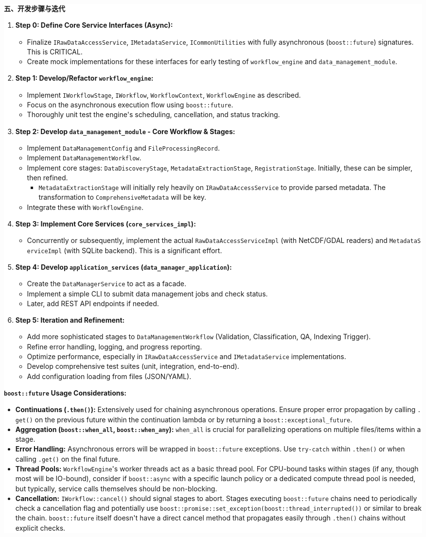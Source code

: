 **五、开发步骤与迭代**

1.  **Step 0: Define Core Service Interfaces (Async):**
    *   Finalize `IRawDataAccessService`, `IMetadataService`, `ICommonUtilities` with fully asynchronous (`boost::future`) signatures. This is CRITICAL.
    *   Create mock implementations for these interfaces for early testing of `workflow_engine` and `data_management_module`.

2.  **Step 1: Develop/Refactor `workflow_engine`:**
    *   Implement `IWorkflowStage`, `IWorkflow`, `WorkflowContext`, `WorkflowEngine` as described.
    *   Focus on the asynchronous execution flow using `boost::future`.
    *   Thoroughly unit test the engine's scheduling, cancellation, and status tracking.

3.  **Step 2: Develop `data_management_module` - Core Workflow & Stages:**
    *   Implement `DataManagementConfig` and `FileProcessingRecord`.
    *   Implement `DataManagementWorkflow`.
    *   Implement core stages: `DataDiscoveryStage`, `MetadataExtractionStage`, `RegistrationStage`. Initially, these can be simpler, then refined.
        *   `MetadataExtractionStage` will initially rely heavily on `IRawDataAccessService` to provide parsed metadata. The transformation to `ComprehensiveMetadata` will be key.
    *   Integrate these with `WorkflowEngine`.

4.  **Step 3: Implement Core Services (`core_services_impl`):**
    *   Concurrently or subsequently, implement the actual `RawDataAccessServiceImpl` (with NetCDF/GDAL readers) and `MetadataServiceImpl` (with SQLite backend). This is a significant effort.

5.  **Step 4: Develop `application_services` (`data_manager_application`):**
    *   Create the `DataManagerService` to act as a facade.
    *   Implement a simple CLI to submit data management jobs and check status.
    *   Later, add REST API endpoints if needed.

6.  **Step 5: Iteration and Refinement:**
    *   Add more sophisticated stages to `DataManagementWorkflow` (Validation, Classification, QA, Indexing Trigger).
    *   Refine error handling, logging, and progress reporting.
    *   Optimize performance, especially in `IRawDataAccessService` and `IMetadataService` implementations.
    *   Develop comprehensive test suites (unit, integration, end-to-end).
    *   Add configuration loading from files (JSON/YAML).

**`boost::future` Usage Considerations:**

*   **Continuations (`.then()`):** Extensively used for chaining asynchronous operations. Ensure proper error propagation by calling `.get()` on the previous future within the continuation lambda or by returning a `boost::exceptional_future`.
*   **Aggregation (`boost::when_all`, `boost::when_any`):** `when_all` is crucial for parallelizing operations on multiple files/items within a stage.
*   **Error Handling:** Asynchronous errors will be wrapped in `boost::future` exceptions. Use `try-catch` within `.then()` or when calling `.get()` on the final future.
*   **Thread Pools:** `WorkflowEngine`'s worker threads act as a basic thread pool. For CPU-bound tasks within stages (if any, though most will be IO-bound), consider if `boost::async` with a specific launch policy or a dedicated compute thread pool is needed, but typically, service calls themselves should be non-blocking.
*   **Cancellation:** `IWorkflow::cancel()` should signal stages to abort. Stages executing `boost::future` chains need to periodically check a cancellation flag and potentially use `boost::promise::set_exception(boost::thread_interrupted())` or similar to break the chain. `boost::future` itself doesn't have a direct cancel method that propagates easily through `.then()` chains without explicit checks.
